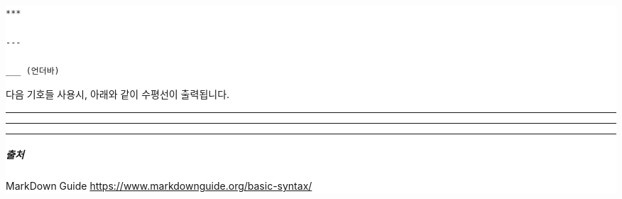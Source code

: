 ```
***

---

___ (언더바)
```

다음 기호들 사용시, 아래와 같이 수평선이 출력됩니다.
***

---

___


##### 출처 
MarkDown Guide
<https://www.markdownguide.org/basic-syntax/>
